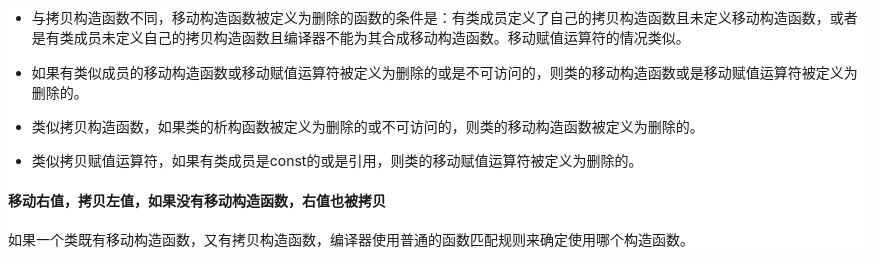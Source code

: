 - 与拷贝构造函数不同，移动构造函数被定义为删除的函数的条件是：有类成员定义了自己的拷贝构造函数且未定义移动构造函数，或者是有类成员未定义自己的拷贝构造函数且编译器不能为其合成移动构造函数。移动赋值运算符的情况类似。

- 如果有类似成员的移动构造函数或移动赋值运算符被定义为删除的或是不可访问的，则类的移动构造函数或是移动赋值运算符被定义为删除的。
- 类似拷贝构造函数，如果类的析构函数被定义为删除的或不可访问的，则类的移动构造函数被定义为删除的。
- 类似拷贝赋值运算符，如果有类成员是const的或是引用，则类的移动赋值运算符被定义为删除的。

#### 移动右值，拷贝左值，如果没有移动构造函数，右值也被拷贝

如果一个类既有移动构造函数，又有拷贝构造函数，编译器使用普通的函数匹配规则来确定使用哪个构造函数。

